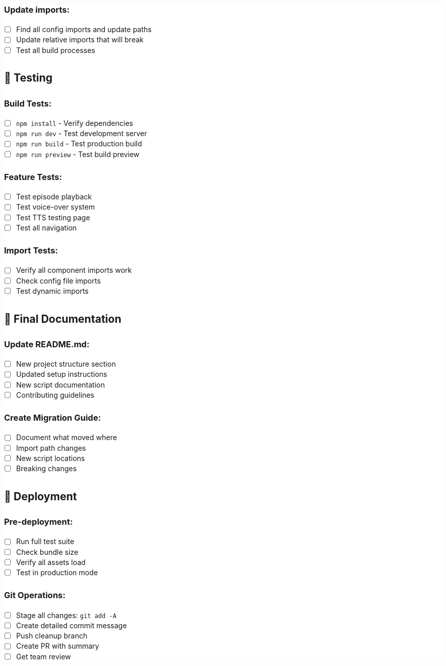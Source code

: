 ### Update imports:
- [ ] Find all config imports and update paths
- [ ] Update relative imports that will break
- [ ] Test all build processes

## 🧪 Testing

### Build Tests:
- [ ] `npm install` - Verify dependencies
- [ ] `npm run dev` - Test development server
- [ ] `npm run build` - Test production build
- [ ] `npm run preview` - Test build preview

### Feature Tests:
- [ ] Test episode playback
- [ ] Test voice-over system
- [ ] Test TTS testing page
- [ ] Test all navigation

### Import Tests:
- [ ] Verify all component imports work
- [ ] Check config file imports
- [ ] Test dynamic imports

## 📝 Final Documentation

### Update README.md:
- [ ] New project structure section
- [ ] Updated setup instructions
- [ ] New script documentation
- [ ] Contributing guidelines

### Create Migration Guide:
- [ ] Document what moved where
- [ ] Import path changes
- [ ] New script locations
- [ ] Breaking changes

## 🚀 Deployment

### Pre-deployment:
- [ ] Run full test suite
- [ ] Check bundle size
- [ ] Verify all assets load
- [ ] Test in production mode

### Git Operations:
- [ ] Stage all changes: `git add -A`
- [ ] Create detailed commit message
- [ ] Push cleanup branch
- [ ] Create PR with summary
- [ ] Get team review
